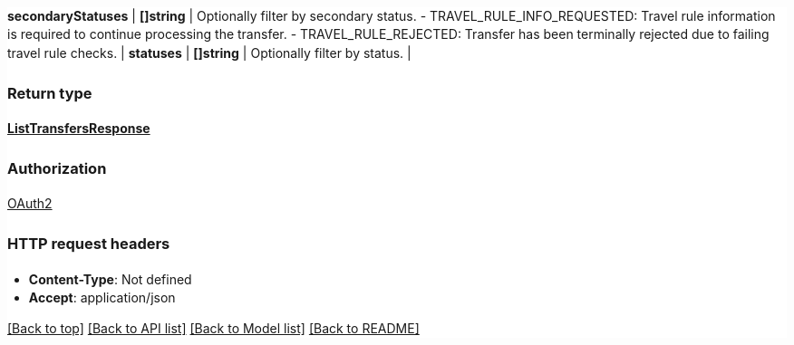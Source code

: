  **secondaryStatuses** | **[]string** | Optionally filter by secondary status.   - TRAVEL_RULE_INFO_REQUESTED: Travel rule information is required to continue processing the transfer.  - TRAVEL_RULE_REJECTED: Transfer has been terminally rejected due to failing travel rule checks. | 
 **statuses** | **[]string** | Optionally filter by status. | 

### Return type

[**ListTransfersResponse**](ListTransfersResponse.md)

### Authorization

[OAuth2](../README.md#OAuth2)

### HTTP request headers

- **Content-Type**: Not defined
- **Accept**: application/json

[[Back to top]](#) [[Back to API list]](../README.md#documentation-for-api-endpoints)
[[Back to Model list]](../README.md#documentation-for-models)
[[Back to README]](../README.md)

